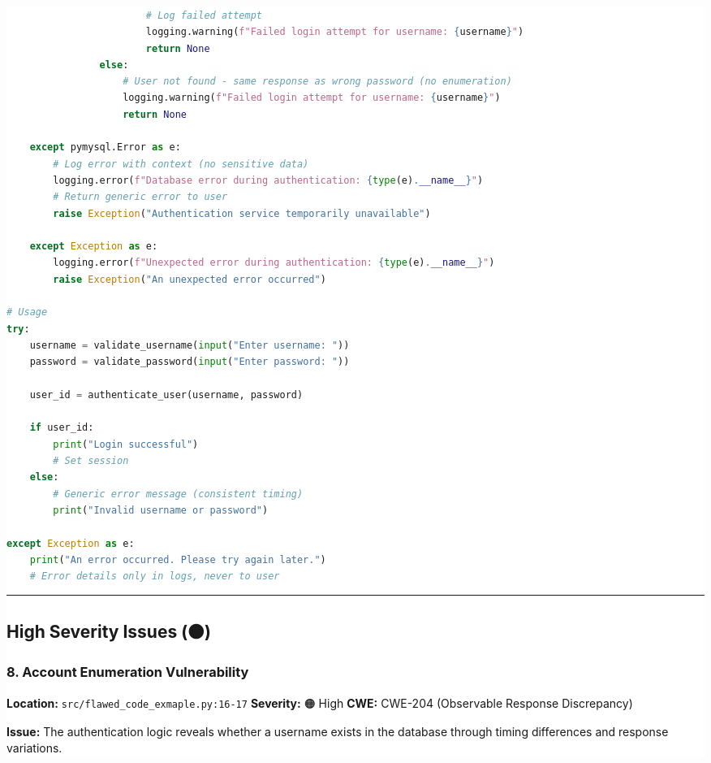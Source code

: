 ```python
                        # Log failed attempt
                        logging.warning(f"Failed login attempt for username: {username}")
                        return None
                else:
                    # User not found - same response as wrong password (no enumeration)
                    logging.warning(f"Failed login attempt for username: {username}")
                    return None

    except pymysql.Error as e:
        # Log error with context (no sensitive data)
        logging.error(f"Database error during authentication: {type(e).__name__}")
        # Return generic error to user
        raise Exception("Authentication service temporarily unavailable")

    except Exception as e:
        logging.error(f"Unexpected error during authentication: {type(e).__name__}")
        raise Exception("An unexpected error occurred")

# Usage
try:
    username = validate_username(input("Enter username: "))
    password = validate_password(input("Enter password: "))

    user_id = authenticate_user(username, password)

    if user_id:
        print("Login successful")
        # Set session
    else:
        # Generic error message (consistent timing)
        print("Invalid username or password")

except Exception as e:
    print("An error occurred. Please try again later.")
    # Error details only in logs, never to user
```

---

## High Severity Issues (🟠)

### 8. Account Enumeration Vulnerability

**Location:** `src/flawed_code_exmaple.py:16-17`
**Severity:** 🟠 High
**CWE:** CWE-204 (Observable Response Discrepancy)

**Issue:**
The authentication logic reveals whether a username exists in the database through timing differences and response variations.
